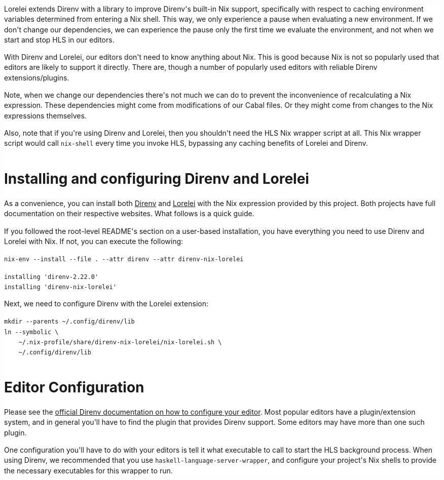 Lorelei extends Direnv with a library to improve Direnv's built-in Nix support, specifically with respect to caching environment variables determined from entering a Nix shell. This way, we only experience a pause when evaluating a new environment. If we don't change our dependencies, we can experience the pause only the first time we evaluate the environment, and not when we start and stop HLS in our editors.

With Direnv and Lorelei, our editors don't need to know anything about Nix. This is good because Nix is not so popularly used that editors are likely to support it directly. There are, though a number of popularly used editors with reliable Direnv extensions/plugins.

Note, when we change our dependencies there's not much we can do to prevent the inconvenience of recalculating a Nix expression. These dependencies might come from modifications of our Cabal files. Or they might come from changes to the Nix expressions themselves.

Also, note that if you're using Direnv and Lorelei, then you shouldn't need the HLS Nix wrapper script at all. This Nix wrapper script would call `nix-shell` every time you invoke HLS, bypassing any caching benefits of Lorelei and Direnv.

# Installing and configuring Direnv and Lorelei<a id="sec-3"></a>

As a convenience, you can install both [Direnv](https://direnv.net/) and [Lorelei](https://github.com/shajra/direnv-nix-lorelei) with the Nix expression provided by this project. Both projects have full documentation on their respective websites. What follows is a quick guide.

If you followed the root-level README's section on a user-based installation, you have everything you need to use Direnv and Lorelei with Nix. If not, you can execute the following:

```shell
nix-env --install --file . --attr direnv --attr direnv-nix-lorelei
```

    installing 'direnv-2.22.0'
    installing 'direnv-nix-lorelei'

Next, we need to configure Direnv with the Lorelei extension:

```shell
mkdir --parents ~/.config/direnv/lib
ln --symbolic \
    ~/.nix-profile/share/direnv-nix-lorelei/nix-lorelei.sh \
    ~/.config/direnv/lib
```

# Editor Configuration<a id="sec-4"></a>

Please see the [official Direnv documentation on how to configure your editor](https://github.com/direnv/direnv/wiki#editor-integration). Most popular editors have a plugin/extension system, and in general you'll have to find the plugin that provides Direnv support. Some editors may have more than one such plugin.

One configuration you'll have to do with your editors is tell it what executable to call to start the HLS background process. When using Direnv, we recommended that you use `haskell-language-server-wrapper`, and configure your project's Nix shells to provide the necessary executables for this wrapper to run.
